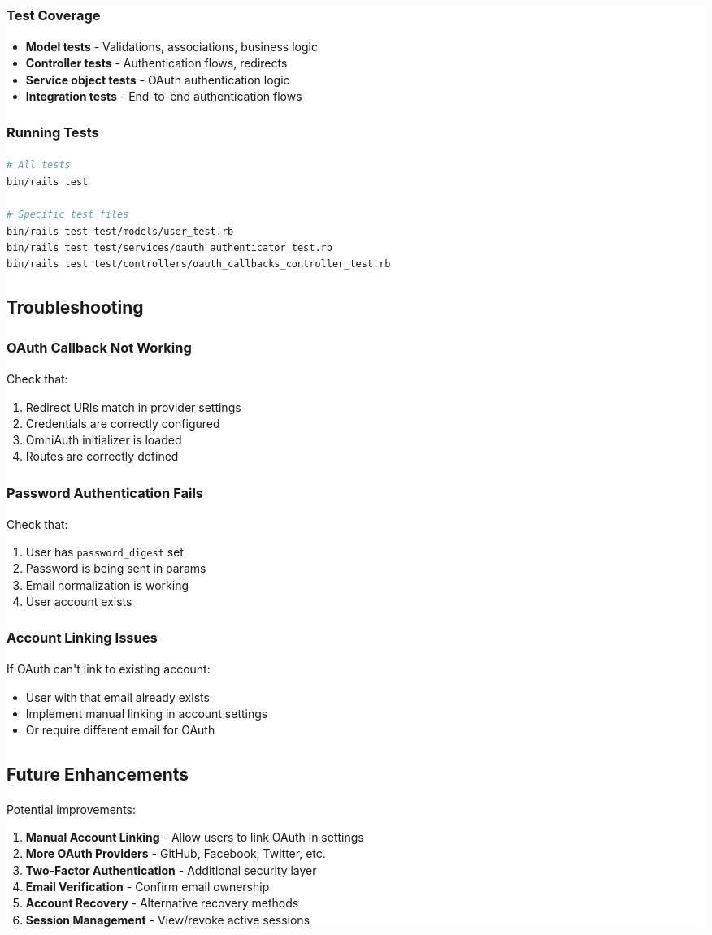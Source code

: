 ### Test Coverage

- **Model tests** - Validations, associations, business logic
- **Controller tests** - Authentication flows, redirects
- **Service object tests** - OAuth authentication logic
- **Integration tests** - End-to-end authentication flows

### Running Tests

```bash
# All tests
bin/rails test

# Specific test files
bin/rails test test/models/user_test.rb
bin/rails test test/services/oauth_authenticator_test.rb
bin/rails test test/controllers/oauth_callbacks_controller_test.rb
```

## Troubleshooting

### OAuth Callback Not Working

Check that:
1. Redirect URIs match in provider settings
2. Credentials are correctly configured
3. OmniAuth initializer is loaded
4. Routes are correctly defined

### Password Authentication Fails

Check that:
1. User has `password_digest` set
2. Password is being sent in params
3. Email normalization is working
4. User account exists

### Account Linking Issues

If OAuth can't link to existing account:
- User with that email already exists
- Implement manual linking in account settings
- Or require different email for OAuth

## Future Enhancements

Potential improvements:

1. **Manual Account Linking** - Allow users to link OAuth in settings
2. **More OAuth Providers** - GitHub, Facebook, Twitter, etc.
3. **Two-Factor Authentication** - Additional security layer
4. **Email Verification** - Confirm email ownership
5. **Account Recovery** - Alternative recovery methods
6. **Session Management** - View/revoke active sessions
